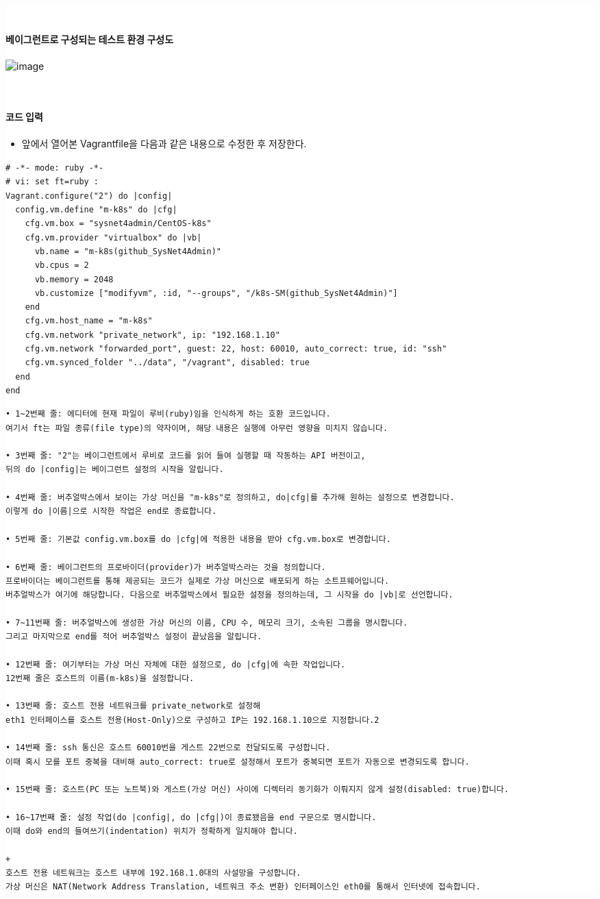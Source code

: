 <br/>

#### 베이그런트로 구성되는 테스트 환경 구성도
![image](https://user-images.githubusercontent.com/61584142/160977465-2eaf5859-cefa-4cf7-87af-24fd9e9bc401.png)

<br/>

#### 코드 입력
- 앞에서 열어본 Vagrantfile을 다음과 같은 내용으로 수정한 후 저장한다.
<pre><code># -*- mode: ruby -*-
# vi: set ft=ruby :
Vagrant.configure("2") do |config|
  config.vm.define "m-k8s" do |cfg|
    cfg.vm.box = "sysnet4admin/CentOS-k8s"
    cfg.vm.provider "virtualbox" do |vb|
      vb.name = "m-k8s(github_SysNet4Admin)"
      vb.cpus = 2
      vb.memory = 2048
      vb.customize ["modifyvm", :id, "--groups", "/k8s-SM(github_SysNet4Admin)"]
    end
    cfg.vm.host_name = "m-k8s"
    cfg.vm.network "private_network", ip: "192.168.1.10"
    cfg.vm.network "forwarded_port", guest: 22, host: 60010, auto_correct: true, id: "ssh"
    cfg.vm.synced_folder "../data", "/vagrant", disabled: true
  end
end</code></pre>

```
• 1~2번째 줄: 에디터에 현재 파일이 루비(ruby)임을 인식하게 하는 호환 코드입니다. 
여기서 ft는 파일 종류(file type)의 약자이며, 해당 내용은 실행에 아무런 영향을 미치지 않습니다.

• 3번째 줄: "2"는 베이그런트에서 루비로 코드를 읽어 들여 실행할 때 작동하는 API 버전이고, 
뒤의 do |config|는 베이그런트 설정의 시작을 알립니다.

• 4번째 줄: 버추얼박스에서 보이는 가상 머신을 "m-k8s"로 정의하고, do|cfg|를 추가해 원하는 설정으로 변경합니다. 
이렇게 do |이름|으로 시작한 작업은 end로 종료합니다.

• 5번째 줄: 기본값 config.vm.box를 do |cfg|에 적용한 내용을 받아 cfg.vm.box로 변경합니다.

• 6번째 줄: 베이그런트의 프로바이더(provider)가 버추얼박스라는 것을 정의합니다. 
프로바이더는 베이그런트를 통해 제공되는 코드가 실제로 가상 머신으로 배포되게 하는 소트프웨어입니다. 
버추얼박스가 여기에 해당합니다. 다음으로 버추얼박스에서 필요한 설정을 정의하는데, 그 시작을 do |vb|로 선언합니다.

• 7~11번째 줄: 버추얼박스에 생성한 가상 머신의 이름, CPU 수, 메모리 크기, 소속된 그룹을 명시합니다. 
그리고 마지막으로 end를 적어 버추얼박스 설정이 끝났음을 알립니다.

• 12번째 줄: 여기부터는 가상 머신 자체에 대한 설정으로, do |cfg|에 속한 작업입니다. 
12번째 줄은 호스트의 이름(m-k8s)을 설정합니다.

• 13번째 줄: 호스트 전용 네트워크를 private_network로 설정해 
eth1 인터페이스를 호스트 전용(Host-Only)으로 구성하고 IP는 192.168.1.10으로 지정합니다.2

• 14번째 줄: ssh 통신은 호스트 60010번을 게스트 22번으로 전달되도록 구성합니다. 
이때 혹시 모를 포트 중복을 대비해 auto_correct: true로 설정해서 포트가 중복되면 포트가 자동으로 변경되도록 합니다.

• 15번째 줄: 호스트(PC 또는 노트북)와 게스트(가상 머신) 사이에 디렉터리 동기화가 이뤄지지 않게 설정(disabled: true)합니다.

• 16~17번째 줄: 설정 작업(do |config|, do |cfg|)이 종료됐음을 end 구문으로 명시합니다. 
이때 do와 end의 들여쓰기(indentation) 위치가 정확하게 일치해야 합니다.

+
호스트 전용 네트워크는 호스트 내부에 192.168.1.0대의 사설망을 구성합니다. 
가상 머신은 NAT(Network Address Translation, 네트워크 주소 변환) 인터페이스인 eth0를 통해서 인터넷에 접속합니다.
```